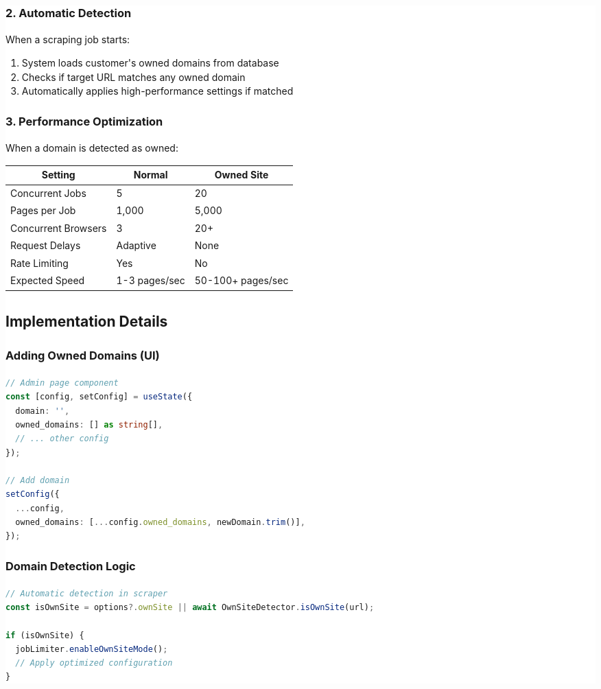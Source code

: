 ### 2. Automatic Detection

When a scraping job starts:

1. System loads customer's owned domains from database
2. Checks if target URL matches any owned domain
3. Automatically applies high-performance settings if matched

### 3. Performance Optimization

When a domain is detected as owned:

| Setting | Normal | Owned Site |
|---------|---------|------------|
| Concurrent Jobs | 5 | 20 |
| Pages per Job | 1,000 | 5,000 |
| Concurrent Browsers | 3 | 20+ |
| Request Delays | Adaptive | None |
| Rate Limiting | Yes | No |
| Expected Speed | 1-3 pages/sec | 50-100+ pages/sec |

## Implementation Details

### Adding Owned Domains (UI)

```typescript
// Admin page component
const [config, setConfig] = useState({
  domain: '',
  owned_domains: [] as string[],
  // ... other config
});

// Add domain
setConfig({
  ...config,
  owned_domains: [...config.owned_domains, newDomain.trim()],
});
```

### Domain Detection Logic

```typescript
// Automatic detection in scraper
const isOwnSite = options?.ownSite || await OwnSiteDetector.isOwnSite(url);

if (isOwnSite) {
  jobLimiter.enableOwnSiteMode();
  // Apply optimized configuration
}
```

